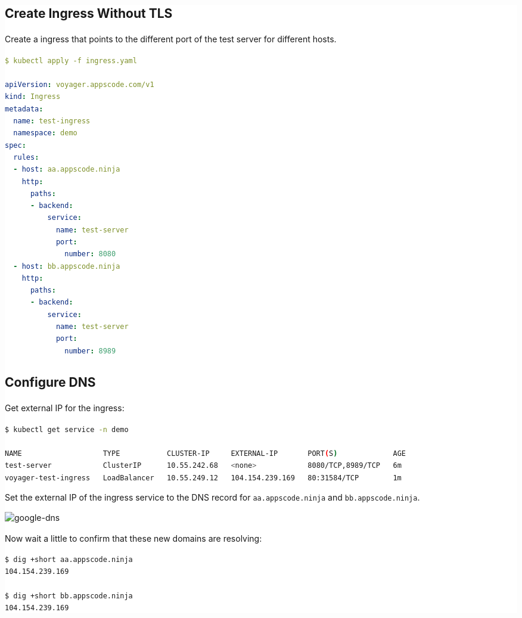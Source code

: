 ## Create Ingress Without TLS

Create a ingress that points to the different port of the test server for different hosts.

```yaml
$ kubectl apply -f ingress.yaml

apiVersion: voyager.appscode.com/v1
kind: Ingress
metadata:
  name: test-ingress
  namespace: demo
spec:
  rules:
  - host: aa.appscode.ninja
    http:
      paths:
      - backend:
          service:
            name: test-server
            port:
              number: 8080
  - host: bb.appscode.ninja
    http:
      paths:
      - backend:
          service:
            name: test-server
            port:
              number: 8989
```

## Configure DNS

Get external IP for the ingress:

```bash
$ kubectl get service -n demo

NAME                   TYPE           CLUSTER-IP     EXTERNAL-IP       PORT(S)             AGE
test-server            ClusterIP      10.55.242.68   <none>            8080/TCP,8989/TCP   6m
voyager-test-ingress   LoadBalancer   10.55.249.12   104.154.239.169   80:31584/TCP        1m
```

Set the external IP of the ingress service to the DNS record for `aa.appscode.ninja` and `bb.appscode.ninja`.

![google-dns](/docs/v2021.10.16/images/ingress/multiple-tls/google-dns.png)

Now wait a little to confirm that these new domains are resolving:

```bash
$ dig +short aa.appscode.ninja
104.154.239.169

$ dig +short bb.appscode.ninja
104.154.239.169
```
